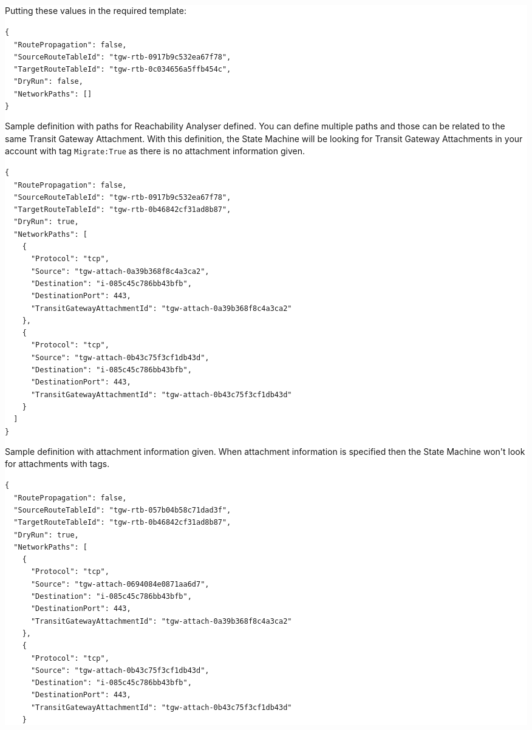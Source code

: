 Putting these values in the required template:

```
{
  "RoutePropagation": false,
  "SourceRouteTableId": "tgw-rtb-0917b9c532ea67f78",
  "TargetRouteTableId": "tgw-rtb-0c034656a5ffb454c",
  "DryRun": false,
  "NetworkPaths": []
}
```



Sample definition with paths for Reachability Analyser defined. You can define multiple paths and those can be related to the same Transit Gateway Attachment. With this definition, the State Machine will be looking for Transit Gateway Attachments in your account with tag `Migrate:True` as there is no attachment information given.

```
{
  "RoutePropagation": false,
  "SourceRouteTableId": "tgw-rtb-0917b9c532ea67f78",
  "TargetRouteTableId": "tgw-rtb-0b46842cf31ad8b87",
  "DryRun": true,
  "NetworkPaths": [
    {
      "Protocol": "tcp",
      "Source": "tgw-attach-0a39b368f8c4a3ca2",
      "Destination": "i-085c45c786bb43bfb",
      "DestinationPort": 443,
      "TransitGatewayAttachmentId": "tgw-attach-0a39b368f8c4a3ca2"
    },
    {
      "Protocol": "tcp",
      "Source": "tgw-attach-0b43c75f3cf1db43d",
      "Destination": "i-085c45c786bb43bfb",
      "DestinationPort": 443,
      "TransitGatewayAttachmentId": "tgw-attach-0b43c75f3cf1db43d"
    }
  ]
}
```

Sample definition with attachment information given. When attachment information is specified then the State Machine won't look for attachments with tags.

```
{
  "RoutePropagation": false,
  "SourceRouteTableId": "tgw-rtb-057b04b58c71dad3f",
  "TargetRouteTableId": "tgw-rtb-0b46842cf31ad8b87",
  "DryRun": true,
  "NetworkPaths": [
    {
      "Protocol": "tcp",
      "Source": "tgw-attach-0694084e0871aa6d7",
      "Destination": "i-085c45c786bb43bfb",
      "DestinationPort": 443,
      "TransitGatewayAttachmentId": "tgw-attach-0a39b368f8c4a3ca2"
    },
    {
      "Protocol": "tcp",
      "Source": "tgw-attach-0b43c75f3cf1db43d",
      "Destination": "i-085c45c786bb43bfb",
      "DestinationPort": 443,
      "TransitGatewayAttachmentId": "tgw-attach-0b43c75f3cf1db43d"
    }
```